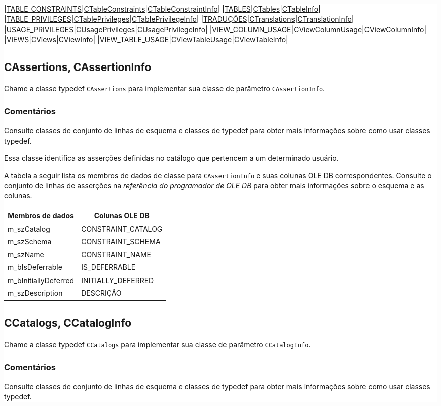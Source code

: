 |[TABLE_CONSTRAINTS](/previous-versions/windows/desktop/ms715921(v=vs.85))|[CTableConstraints](#tableconstraint)|[CTableConstraintInfo](#tableconstraint)|
|[TABLES](/previous-versions/windows/desktop/ms716980(v=vs.85))|[CTables](#table)|[CTableInfo](#table)|
|[TABLE_PRIVILEGES](/previous-versions/windows/desktop/ms725428(v=vs.85))|[CTablePrivileges](#tableprivilege)|[CTablePrivilegeInfo](#tableprivilege)|
|[TRADUÇÕES](/previous-versions/windows/desktop/ms725365(v=vs.85))|[CTranslations](#translation)|[CTranslationInfo](#translation)|
|[USAGE_PRIVILEGES](/previous-versions/windows/desktop/ms722743(v=vs.85))|[CUsagePrivileges](#usageprivilege)|[CUsagePrivilegeInfo](#usageprivilege)|
|[VIEW_COLUMN_USAGE](/previous-versions/windows/desktop/ms714896(v=vs.85))|[CViewColumnUsage](#viewcolumn)|[CViewColumnInfo](#viewcolumn)|
|[VIEWS](/previous-versions/windows/desktop/ms723122(v=vs.85))|[CViews](#view)|[CViewInfo](#view)|
|[VIEW_TABLE_USAGE](/previous-versions/windows/desktop/ms719727(v=vs.85))|[CViewTableUsage](#viewtable)|[CViewTableInfo](#viewtable)|

## <a name="assertion"></a>CAssertions, CAssertionInfo

Chame a classe typedef `CAssertions` para implementar sua classe de parâmetro `CAssertionInfo`.

### <a name="remarks"></a>Comentários

Consulte [classes de conjunto de linhas de esquema e classes de typedef](../../data/oledb/schema-rowset-classes-and-typedef-classes.md) para obter mais informações sobre como usar classes typedef.

Essa classe identifica as asserções definidas no catálogo que pertencem a um determinado usuário.

A tabela a seguir lista os membros de dados de classe para `CAssertionInfo` e suas colunas OLE DB correspondentes. Consulte o [conjunto de linhas de asserções](/previous-versions/windows/desktop/ms719776(v=vs.85)) na *referência do programador de OLE DB* para obter mais informações sobre o esquema e as colunas.

|Membros de dados|Colunas OLE DB|
|------------------|--------------------|
|m_szCatalog|CONSTRAINT_CATALOG|
|m_szSchema|CONSTRAINT_SCHEMA|
|m_szName|CONSTRAINT_NAME|
|m_bIsDeferrable|IS_DEFERRABLE|
|m_bInitiallyDeferred|INITIALLY_DEFERRED|
|m_szDescription|DESCRIÇÃO|

## <a name="catalog"></a>CCatalogs, CCatalogInfo

Chame a classe typedef `CCatalogs` para implementar sua classe de parâmetro `CCatalogInfo`.

### <a name="remarks"></a>Comentários

Consulte [classes de conjunto de linhas de esquema e classes de typedef](../../data/oledb/schema-rowset-classes-and-typedef-classes.md) para obter mais informações sobre como usar classes typedef.
